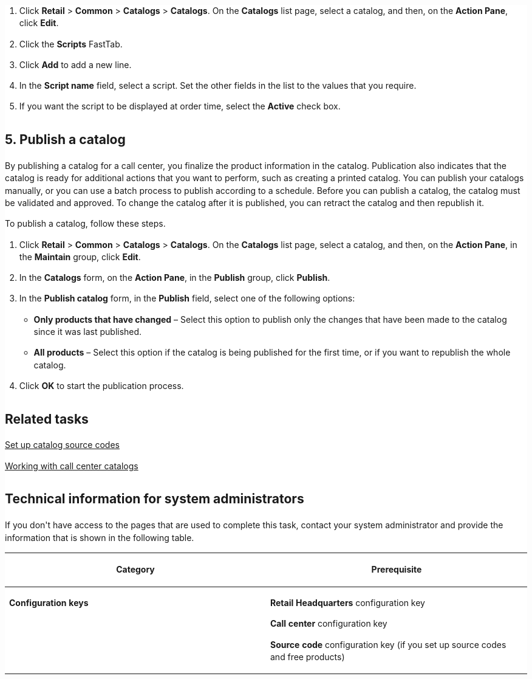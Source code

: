 1.  Click **Retail** \> **Common** \> **Catalogs** \> **Catalogs**. On the **Catalogs** list page, select a catalog, and then, on the **Action Pane**, click **Edit**.

2.  Click the **Scripts** FastTab.

3.  Click **Add** to add a new line.

4.  In the **Script name** field, select a script. Set the other fields in the list to the values that you require.

5.  If you want the script to be displayed at order time, select the **Active** check box.

## 5\. Publish a catalog

By publishing a catalog for a call center, you finalize the product information in the catalog. Publication also indicates that the catalog is ready for additional actions that you want to perform, such as creating a printed catalog. You can publish your catalogs manually, or you can use a batch process to publish according to a schedule. Before you can publish a catalog, the catalog must be validated and approved. To change the catalog after it is published, you can retract the catalog and then republish it.

To publish a catalog, follow these steps.

1.  Click **Retail** \> **Common** \> **Catalogs** \> **Catalogs**. On the **Catalogs** list page, select a catalog, and then, on the **Action Pane**, in the **Maintain** group, click **Edit**.

2.  In the **Catalogs** form, on the **Action Pane**, in the **Publish** group, click **Publish**.

3.  In the **Publish catalog** form, in the **Publish** field, select one of the following options:
    
      - **Only products that have changed** – Select this option to publish only the changes that have been made to the catalog since it was last published.
    
      - **All products** – Select this option if the catalog is being published for the first time, or if you want to republish the whole catalog.

4.  Click **OK** to start the publication process.

## Related tasks

[Set up catalog source codes](set-up-catalog-source-codes.md)

[Working with call center catalogs](working-with-call-center-catalogs.md)

## Technical information for system administrators

If you don't have access to the pages that are used to complete this task, contact your system administrator and provide the information that is shown in the following table.

<table>
<colgroup>
<col style="width: 50%" />
<col style="width: 50%" />
</colgroup>
<thead>
<tr class="header">
<th><p>Category</p></th>
<th><p>Prerequisite</p></th>
</tr>
</thead>
<tbody>
<tr class="odd">
<td><p><strong>Configuration keys</strong></p></td>
<td><p><strong>Retail Headquarters</strong> configuration key</p>
<p><strong>Call center</strong> configuration key</p>
<p><strong>Source code</strong> configuration key (if you set up source codes and free products)</p></td>
</tr>
<tr class="even">